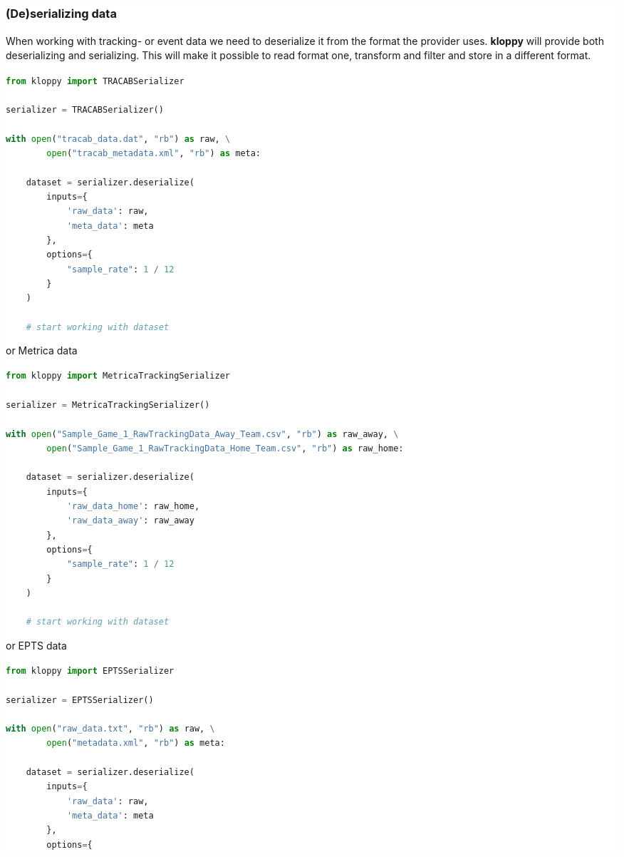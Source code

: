 ### <a name="deserializing"></a>(De)serializing data
When working with tracking- or event data we need to deserialize it from the format the provider uses. **kloppy**
will provide both deserializing and serializing. This will make it possible to read format one, transform and filter and store
in a different format.

```python
from kloppy import TRACABSerializer

serializer = TRACABSerializer()

with open("tracab_data.dat", "rb") as raw, \
        open("tracab_metadata.xml", "rb") as meta:

    dataset = serializer.deserialize(
        inputs={
            'raw_data': raw,
            'meta_data': meta
        },
        options={
            "sample_rate": 1 / 12
        }
    )
    
    # start working with dataset
```

or Metrica data
```python
from kloppy import MetricaTrackingSerializer

serializer = MetricaTrackingSerializer()

with open("Sample_Game_1_RawTrackingData_Away_Team.csv", "rb") as raw_away, \
        open("Sample_Game_1_RawTrackingData_Home_Team.csv", "rb") as raw_home:

    dataset = serializer.deserialize(
        inputs={
            'raw_data_home': raw_home,
            'raw_data_away': raw_away
        },
        options={
            "sample_rate": 1 / 12
        }
    )
    
    # start working with dataset
```


or EPTS data
```python
from kloppy import EPTSSerializer

serializer = EPTSSerializer()

with open("raw_data.txt", "rb") as raw, \
        open("metadata.xml", "rb") as meta:

    dataset = serializer.deserialize(
        inputs={
            'raw_data': raw,
            'meta_data': meta
        },
        options={
```